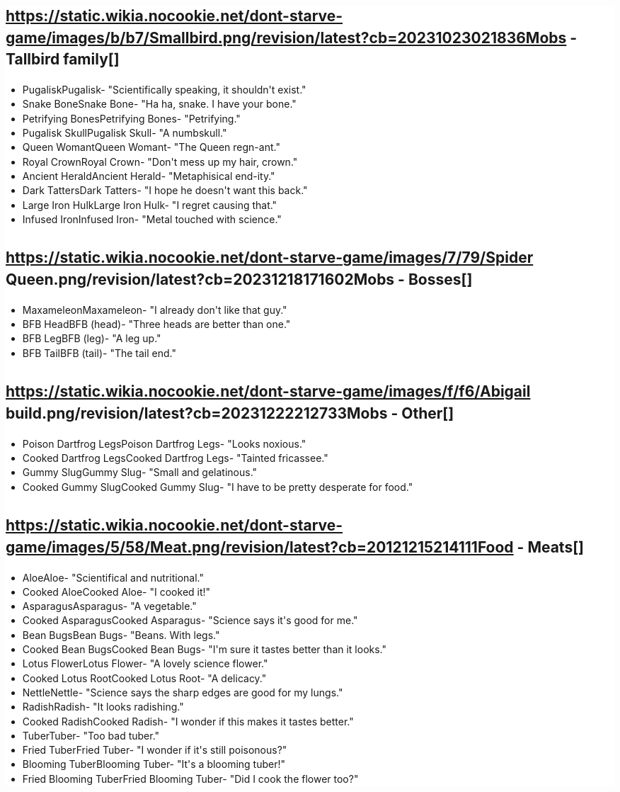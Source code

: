 ## https://static.wikia.nocookie.net/dont-starve-game/images/b/b7/Smallbird.png/revision/latest?cb=20231023021836Mobs - Tallbird family[]

* PugaliskPugalisk- "Scientifically speaking, it shouldn't exist."
* Snake BoneSnake Bone- "Ha ha, snake. I have your bone."
* Petrifying BonesPetrifying Bones- "Petrifying."
* Pugalisk SkullPugalisk Skull- "A numbskull."
* Queen WomantQueen Womant- "The Queen regn-ant."
* Royal CrownRoyal Crown- "Don't mess up my hair, crown."
* Ancient HeraldAncient Herald- "Metaphisical end-ity."
* Dark TattersDark Tatters- "I hope he doesn't want this back."
* Large Iron HulkLarge Iron Hulk- "I regret causing that."
* Infused IronInfused Iron- "Metal touched with science."

## https://static.wikia.nocookie.net/dont-starve-game/images/7/79/Spider Queen.png/revision/latest?cb=20231218171602Mobs - Bosses[]

* MaxameleonMaxameleon- "I already don't like that guy."
* BFB HeadBFB (head)- "Three heads are better than one."
* BFB LegBFB (leg)- "A leg up."
* BFB TailBFB (tail)- "The tail end."

## https://static.wikia.nocookie.net/dont-starve-game/images/f/f6/Abigail build.png/revision/latest?cb=20231222212733Mobs - Other[]

* Poison Dartfrog LegsPoison Dartfrog Legs- "Looks noxious."
* Cooked Dartfrog LegsCooked Dartfrog Legs- "Tainted fricassee."
* Gummy SlugGummy Slug- "Small and gelatinous."
* Cooked Gummy SlugCooked Gummy Slug- "I have to be pretty desperate for food."

## https://static.wikia.nocookie.net/dont-starve-game/images/5/58/Meat.png/revision/latest?cb=20121215214111Food - Meats[]

* AloeAloe- "Scientifical and nutritional."
* Cooked AloeCooked Aloe- "I cooked it!"
* AsparagusAsparagus- "A vegetable."
* Cooked AsparagusCooked Asparagus- "Science says it's good for me."
* Bean BugsBean Bugs- "Beans. With legs."
* Cooked Bean BugsCooked Bean Bugs- "I'm sure it tastes better than it looks."
* Lotus FlowerLotus Flower- "A lovely science flower."
* Cooked Lotus RootCooked Lotus Root- "A delicacy."
* NettleNettle- "Science says the sharp edges are good for my lungs."
* RadishRadish- "It looks radishing."
* Cooked RadishCooked Radish- "I wonder if this makes it tastes better."
* TuberTuber- "Too bad tuber."
* Fried TuberFried Tuber- "I wonder if it's still poisonous?"
* Blooming TuberBlooming Tuber- "It's a blooming tuber!"
* Fried Blooming TuberFried Blooming Tuber- "Did I cook the flower too?"

